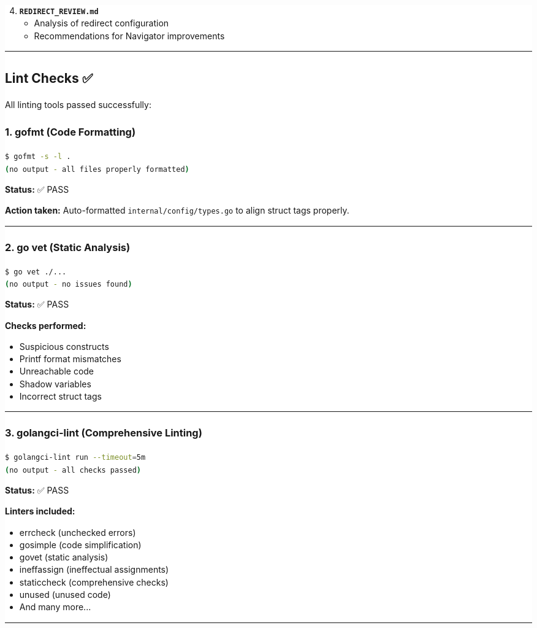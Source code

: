 4. **`REDIRECT_REVIEW.md`**
   - Analysis of redirect configuration
   - Recommendations for Navigator improvements

---

## Lint Checks ✅

All linting tools passed successfully:

### 1. gofmt (Code Formatting)

```bash
$ gofmt -s -l .
(no output - all files properly formatted)
```

**Status:** ✅ PASS

**Action taken:** Auto-formatted `internal/config/types.go` to align struct tags properly.

---

### 2. go vet (Static Analysis)

```bash
$ go vet ./...
(no output - no issues found)
```

**Status:** ✅ PASS

**Checks performed:**
- Suspicious constructs
- Printf format mismatches
- Unreachable code
- Shadow variables
- Incorrect struct tags

---

### 3. golangci-lint (Comprehensive Linting)

```bash
$ golangci-lint run --timeout=5m
(no output - all checks passed)
```

**Status:** ✅ PASS

**Linters included:**
- errcheck (unchecked errors)
- gosimple (code simplification)
- govet (static analysis)
- ineffassign (ineffectual assignments)
- staticcheck (comprehensive checks)
- unused (unused code)
- And many more...

---